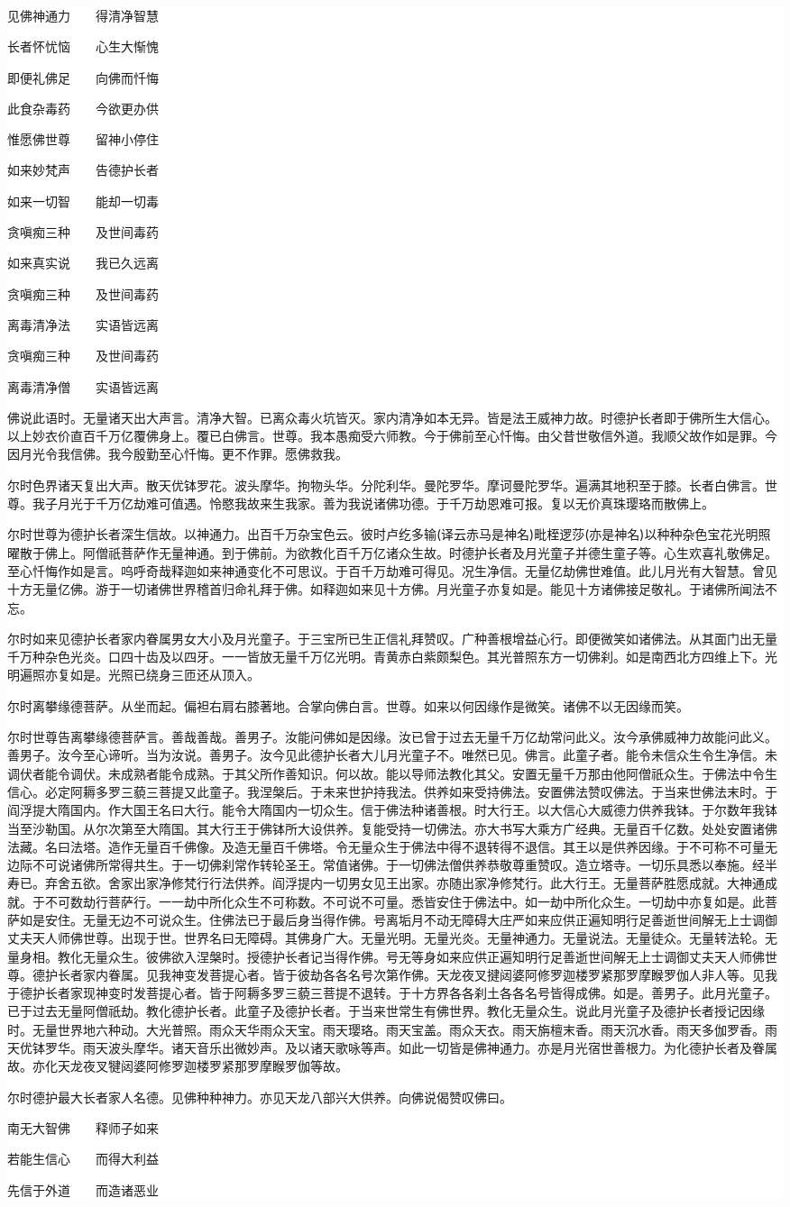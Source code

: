 见佛神通力　　得清净智慧  

长者怀忧恼　　心生大惭愧  

即便礼佛足　　向佛而忏悔  

此食杂毒药　　今欲更办供  

惟愿佛世尊　　留神小停住  

如来妙梵声　　告德护长者  

如来一切智　　能却一切毒  

贪嗔痴三种　　及世间毒药  

如来真实说　　我已久远离  

贪嗔痴三种　　及世间毒药  

离毒清净法　　实语皆远离  

贪嗔痴三种　　及世间毒药  

离毒清净僧　　实语皆远离  

佛说此语时。无量诸天出大声言。清净大智。已离众毒火坑皆灭。家内清净如本无异。皆是法王威神力故。时德护长者即于佛所生大信心。以上妙衣价直百千万亿覆佛身上。覆已白佛言。世尊。我本愚痴受六师教。今于佛前至心忏悔。由父昔世敬信外道。我顺父故作如是罪。今因月光令我信佛。我今殷勤至心忏悔。更不作罪。愿佛救我。  

尔时色界诸天复出大声。散天优钵罗花。波头摩华。拘物头华。分陀利华。曼陀罗华。摩诃曼陀罗华。遍满其地积至于膝。长者白佛言。世尊。我子月光于千万亿劫难可值遇。怜愍我故来生我家。善为我说诸佛功德。于千万劫恩难可报。复以无价真珠璎珞而散佛上。  

尔时世尊为德护长者深生信故。以神通力。出百千万杂宝色云。彼时卢纥多输(译云赤马是神名)毗桎逻莎(亦是神名)以种种杂色宝花光明照曜散于佛上。阿僧祇菩萨作无量神通。到于佛前。为欲教化百千万亿诸众生故。时德护长者及月光童子并德生童子等。心生欢喜礼敬佛足。至心忏悔作如是言。呜呼奇哉释迦如来神通变化不可思议。于百千万劫难可得见。况生净信。无量亿劫佛世难值。此儿月光有大智慧。曾见十方无量亿佛。游于一切诸佛世界稽首归命礼拜于佛。如释迦如来见十方佛。月光童子亦复如是。能见十方诸佛接足敬礼。于诸佛所闻法不忘。  

尔时如来见德护长者家内眷属男女大小及月光童子。于三宝所已生正信礼拜赞叹。广种善根增益心行。即便微笑如诸佛法。从其面门出无量千万种杂色光炎。口四十齿及以四牙。一一皆放无量千万亿光明。青黄赤白紫颇梨色。其光普照东方一切佛刹。如是南西北方四维上下。光明遍照亦复如是。光照已绕身三匝还从顶入。  

尔时离攀缘德菩萨。从坐而起。偏袒右肩右膝著地。合掌向佛白言。世尊。如来以何因缘作是微笑。诸佛不以无因缘而笑。  

尔时世尊告离攀缘德菩萨言。善哉善哉。善男子。汝能问佛如是因缘。汝已曾于过去无量千万亿劫常问此义。汝今承佛威神力故能问此义。善男子。汝今至心谛听。当为汝说。善男子。汝今见此德护长者大儿月光童子不。唯然已见。佛言。此童子者。能令未信众生令生净信。未调伏者能令调伏。未成熟者能令成熟。于其父所作善知识。何以故。能以导师法教化其父。安置无量千万那由他阿僧祇众生。于佛法中令生信心。必定阿耨多罗三藐三菩提又此童子。我涅槃后。于未来世护持我法。供养如来受持佛法。安置佛法赞叹佛法。于当来世佛法末时。于阎浮提大隋国内。作大国王名曰大行。能令大隋国内一切众生。信于佛法种诸善根。时大行王。以大信心大威德力供养我钵。于尔数年我钵当至沙勒国。从尔次第至大隋国。其大行王于佛钵所大设供养。复能受持一切佛法。亦大书写大乘方广经典。无量百千亿数。处处安置诸佛法藏。名曰法塔。造作无量百千佛像。及造无量百千佛塔。令无量众生于佛法中得不退转得不退信。其王以是供养因缘。于不可称不可量无边际不可说诸佛所常得共生。于一切佛刹常作转轮圣王。常值诸佛。于一切佛法僧供养恭敬尊重赞叹。造立塔寺。一切乐具悉以奉施。经半寿已。弃舍五欲。舍家出家净修梵行行法供养。阎浮提内一切男女见王出家。亦随出家净修梵行。此大行王。无量菩萨胜愿成就。大神通成就。于不可数劫行菩萨行。一一劫中所化众生不可称数。不可说不可量。悉皆安住于佛法中。如一劫中所化众生。一切劫中亦复如是。此菩萨如是安住。无量无边不可说众生。住佛法已于最后身当得作佛。号离垢月不动无障碍大庄严如来应供正遍知明行足善逝世间解无上士调御丈夫天人师佛世尊。出现于世。世界名曰无障碍。其佛身广大。无量光明。无量光炎。无量神通力。无量说法。无量徒众。无量转法轮。无量身相。教化无量众生。彼佛欲入涅槃时。授德护长者记当得作佛。号无等身如来应供正遍知明行足善逝世间解无上士调御丈夫天人师佛世尊。德护长者家内眷属。见我神变发菩提心者。皆于彼劫各各名号次第作佛。天龙夜叉揵闼婆阿修罗迦楼罗紧那罗摩睺罗伽人非人等。见我于德护长者家现神变时发菩提心者。皆于阿耨多罗三藐三菩提不退转。于十方界各各刹土各各名号皆得成佛。如是。善男子。此月光童子。已于过去无量阿僧祇劫。教化德护长者。此童子及德护长者。于当来世常生有佛世界。教化无量众生。说此月光童子及德护长者授记因缘时。无量世界地六种动。大光普照。雨众天华雨众天宝。雨天璎珞。雨天宝盖。雨众天衣。雨天旃檀末香。雨天沉水香。雨天多伽罗香。雨天优钵罗华。雨天波头摩华。诸天音乐出微妙声。及以诸天歌咏等声。如此一切皆是佛神通力。亦是月光宿世善根力。为化德护长者及眷属故。亦化天龙夜叉犍闼婆阿修罗迦楼罗紧那罗摩睺罗伽等故。  

尔时德护最大长者家人名德。见佛种种神力。亦见天龙八部兴大供养。向佛说偈赞叹佛曰。  

南无大智佛　　释师子如来  

若能生信心　　而得大利益  

先信于外道　　而造诸恶业  

